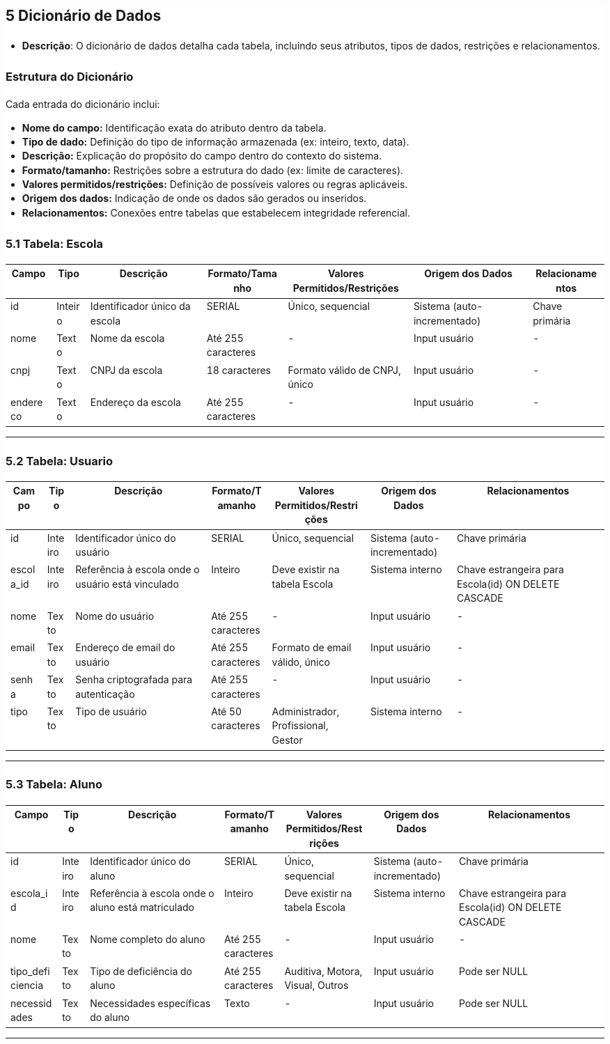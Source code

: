 ## 5 Dicionário de Dados
*   **Descrição**: O dicionário de dados detalha cada tabela, incluindo seus atributos, tipos de dados, restrições e relacionamentos.

### Estrutura do Dicionário

Cada entrada do dicionário inclui:
- **Nome do campo:** Identificação exata do atributo dentro da tabela.
- **Tipo de dado:** Definição do tipo de informação armazenada (ex: inteiro, texto, data).
- **Descrição:** Explicação do propósito do campo dentro do contexto do sistema.
- **Formato/tamanho:** Restrições sobre a estrutura do dado (ex: limite de caracteres).
- **Valores permitidos/restrições:** Definição de possíveis valores ou regras aplicáveis.
- **Origem dos dados:** Indicação de onde os dados são gerados ou inseridos.
- **Relacionamentos:** Conexões entre tabelas que estabelecem integridade referencial.

### 5.1 Tabela: Escola

| Campo          | Tipo      | Descrição                                               | Formato/Tamanho    | Valores Permitidos/Restrições       | Origem dos Dados            | Relacionamentos                         |
|----------------|-----------|-------------------------------------------------------|------------------|-----------------------------------|---------------------------|---------------------------------------|
| id             | Inteiro   | Identificador único da escola                           | SERIAL             | Único, sequencial                   | Sistema (auto-incrementado) | Chave primária                         |
| nome           | Texto     | Nome da escola                                          | Até 255 caracteres | -                                   | Input usuário               | -                                       |
| cnpj           | Texto     | CNPJ da escola                                          | 18 caracteres      | Formato válido de CNPJ, único       | Input usuário               | -                                       |
| endereco       | Texto     | Endereço da escola                                      | Até 255 caracteres | -                                   | Input usuário               | -                                       |

---

### 5.2 Tabela: Usuario

| Campo          | Tipo      | Descrição                                               | Formato/Tamanho    | Valores Permitidos/Restrições       | Origem dos Dados            | Relacionamentos                         |
|----------------|-----------|-------------------------------------------------------|------------------|-----------------------------------|---------------------------|---------------------------------------|
| id             | Inteiro   | Identificador único do usuário                          | SERIAL             | Único, sequencial                   | Sistema (auto-incrementado) | Chave primária                         |
| escola_id      | Inteiro   | Referência à escola onde o usuário está vinculado       | Inteiro            | Deve existir na tabela Escola       | Sistema interno             | Chave estrangeira para Escola(id) ON DELETE CASCADE       |
| nome           | Texto     | Nome do usuário                                         | Até 255 caracteres | -                                   | Input usuário               | -                                       |
| email          | Texto     | Endereço de email do usuário                            | Até 255 caracteres | Formato de email válido, único      | Input usuário               | -                                       |
| senha          | Texto     | Senha criptografada para autenticação                   | Até 255 caracteres | -                                   | Input usuário               | -                                       |
| tipo           | Texto     | Tipo de usuário                                         | Até 50 caracteres  | Administrador, Profissional, Gestor | Sistema interno             | -                                       |

---

### 5.3 Tabela: Aluno

| Campo          | Tipo      | Descrição                                               | Formato/Tamanho    | Valores Permitidos/Restrições       | Origem dos Dados            | Relacionamentos                         |
|----------------|-----------|-------------------------------------------------------|------------------|-----------------------------------|---------------------------|---------------------------------------|
| id             | Inteiro   | Identificador único do aluno                            | SERIAL             | Único, sequencial                   | Sistema (auto-incrementado) | Chave primária                         |
| escola_id      | Inteiro   | Referência à escola onde o aluno está matriculado       | Inteiro            | Deve existir na tabela Escola       | Sistema interno             | Chave estrangeira para Escola(id) ON DELETE CASCADE       |
| nome           | Texto     | Nome completo do aluno                                  | Até 255 caracteres | -                                   | Input usuário               | -                                       |
| tipo_deficiencia| Texto     | Tipo de deficiência do aluno                            | Até 255 caracteres | Auditiva, Motora, Visual, Outros    | Input usuário               | Pode ser NULL                           |
| necessidades   | Texto     | Necessidades específicas do aluno                       | Texto              | -                                   | Input usuário               | Pode ser NULL                           |

---